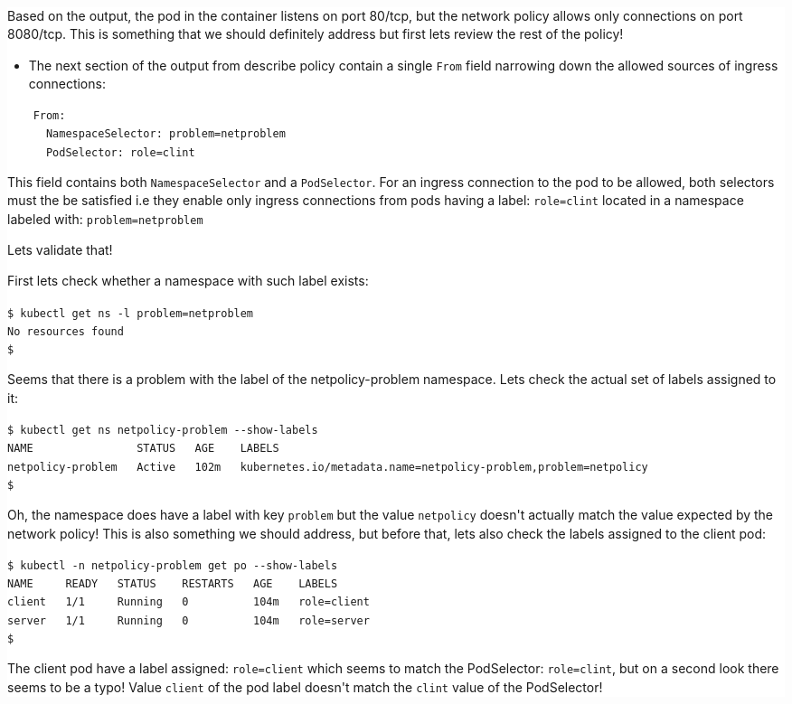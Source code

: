 
Based on the output, the pod in the container listens on port 80/tcp, but the network policy allows only connections on port
8080/tcp. This is something that we should definitely address but first lets review the rest of the policy!

- The next section of the output from describe policy contain a single `From` field narrowing down the allowed sources of
  ingress connections:

```shell
    From:
      NamespaceSelector: problem=netproblem
      PodSelector: role=clint
```

This field contains both `NamespaceSelector` and a `PodSelector`. For an ingress connection to the pod to be allowed,
both selectors must the be satisfied i.e they enable only ingress connections from pods having a label: `role=clint`
located in a namespace labeled with: `problem=netproblem`

Lets validate that!

First lets check whether a namespace with such label exists:

```shell
$ kubectl get ns -l problem=netproblem
No resources found
$
```

Seems that there is a problem with the label of the netpolicy-problem namespace. Lets check the actual set of labels
assigned to it:

```shell
$ kubectl get ns netpolicy-problem --show-labels
NAME                STATUS   AGE    LABELS
netpolicy-problem   Active   102m   kubernetes.io/metadata.name=netpolicy-problem,problem=netpolicy
$
```

Oh, the namespace does have a label with key `problem` but the value `netpolicy` doesn't actually match the value expected
by the network policy! This is also something we should address, but before that, lets also check the labels assigned
to the client pod:

```shell
$ kubectl -n netpolicy-problem get po --show-labels
NAME     READY   STATUS    RESTARTS   AGE    LABELS
client   1/1     Running   0          104m   role=client
server   1/1     Running   0          104m   role=server
$
```

The client pod have a label assigned: `role=client` which seems to match the PodSelector: `role=clint`, but on a second
look there seems to be a typo! Value `client` of the pod label doesn't match the `clint` value of the PodSelector!
